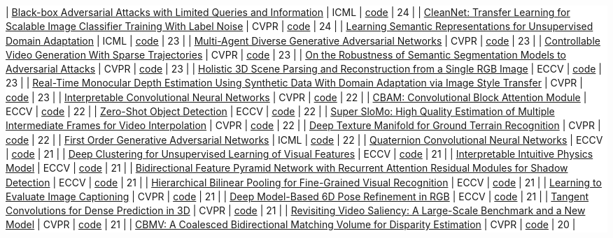 | [Black-box Adversarial Attacks with Limited Queries and Information](http://proceedings.mlr.press/v80/ilyas18a.html) | ICML | [code](https://github.com/labsix/limited-blackbox-attacks) | 24 | 
| [CleanNet: Transfer Learning for Scalable Image Classifier Training With Label Noise](http://openaccess.thecvf.com/content_cvpr_2018/papers/Lee_CleanNet_Transfer_Learning_CVPR_2018_paper.pdf) | CVPR | [code](https://github.com/kuanghuei/clean-net) | 24 | 
| [Learning Semantic Representations for Unsupervised Domain Adaptation](http://proceedings.mlr.press/v80/xie18c.html) | ICML | [code](https://github.com/Mid-Push/Moving-Semantic-Transfer-Network) | 23 | 
| [Multi-Agent Diverse Generative Adversarial Networks](http://openaccess.thecvf.com/content_cvpr_2018/papers/Ghosh_Multi-Agent_Diverse_Generative_CVPR_2018_paper.pdf) | CVPR | [code](https://github.com/arnabgho/MADGAN) | 23 | 
| [Controllable Video Generation With Sparse Trajectories](http://openaccess.thecvf.com/content_cvpr_2018/papers/Hao_Controllable_Video_Generation_CVPR_2018_paper.pdf) | CVPR | [code](https://github.com/zekunhao1995/ControllableVideoGen) | 23 | 
| [On the Robustness of Semantic Segmentation Models to Adversarial Attacks](http://openaccess.thecvf.com/content_cvpr_2018/papers/Arnab_On_the_Robustness_CVPR_2018_paper.pdf) | CVPR | [code](https://github.com/hmph/adversarial-attacks) | 23 | 
| [Holistic 3D Scene Parsing and Reconstruction from a Single RGB Image](http://openaccess.thecvf.com/content_ECCV_2018/html/Siyuan_Huang_Monocular_Scene_Parsing_ECCV_2018_paper.html) | ECCV | [code](https://github.com/thusiyuan/holistic_scene_parsing) | 23 | 
| [Real-Time Monocular Depth Estimation Using Synthetic Data With Domain Adaptation via Image Style Transfer](http://openaccess.thecvf.com/content_cvpr_2018/papers/Atapour-Abarghouei_Real-Time_Monocular_Depth_CVPR_2018_paper.pdf) | CVPR | [code](https://github.com/atapour/monocularDepth-Inference) | 23 | 
| [Interpretable Convolutional Neural Networks](http://openaccess.thecvf.com/content_cvpr_2018/papers/Zhang_Interpretable_Convolutional_Neural_CVPR_2018_paper.pdf) | CVPR | [code](https://github.com/seongjunyun/CNN-with-Dual-Local-and-Global-Attention) | 22 | 
| [CBAM: Convolutional Block Attention Module](http://openaccess.thecvf.com/content_ECCV_2018/html/Sanghyun_Woo_Convolutional_Block_Attention_ECCV_2018_paper.html) | ECCV | [code](https://github.com/Youngkl0726/Convolutional-Block-Attention-Module) | 22 | 
| [Zero-Shot Object Detection](http://openaccess.thecvf.com/content_ECCV_2018/html/Ankan_Bansal_Zero-Shot_Object_Detection_ECCV_2018_paper.html) | ECCV | [code](https://github.com/salman-h-khan/ZSD_Release) | 22 | 
| [Super SloMo: High Quality Estimation of Multiple Intermediate Frames for Video Interpolation](http://openaccess.thecvf.com/content_cvpr_2018/papers/Jiang_Super_SloMo_High_CVPR_2018_paper.pdf) | CVPR | [code](https://github.com/TheFairBear/Super-SlowMo) | 22 | 
| [Deep Texture Manifold for Ground Terrain Recognition](http://openaccess.thecvf.com/content_cvpr_2018/papers/Xue_Deep_Texture_Manifold_CVPR_2018_paper.pdf) | CVPR | [code](https://github.com/jiaxue1993/Deep-Encoding-Pooling-Network-DEP-) | 22 | 
| [First Order Generative Adversarial Networks](http://proceedings.mlr.press/v80/seward18a.html) | ICML | [code](https://github.com/zalandoresearch/first_order_gan) | 22 | 
| [Quaternion Convolutional Neural Networks](http://openaccess.thecvf.com/content_ECCV_2018/html/Xuanyu_Zhu_Quaternion_Convolutional_Neural_ECCV_2018_paper.html) | ECCV | [code](https://github.com/TParcollet/Quaternion-Convolutional-Neural-Networks-for-End-to-End-Automatic-Speech-Recognition) | 21 | 
| [Deep Clustering for Unsupervised Learning of Visual Features](http://openaccess.thecvf.com/content_ECCV_2018/html/Mathilde_Caron_Deep_Clustering_for_ECCV_2018_paper.html) | ECCV | [code](https://github.com/facebookresearch/deepcluster) | 21 | 
| [Interpretable Intuitive Physics Model](http://openaccess.thecvf.com/content_ECCV_2018/html/Tian_Ye_Interpretable_Intuitive_Physics_ECCV_2018_paper.html) | ECCV | [code](https://github.com/tianye95/interpretable-intuitive-physics-model) | 21 | 
| [Bidirectional Feature Pyramid Network with Recurrent Attention Residual Modules for Shadow Detection](http://openaccess.thecvf.com/content_ECCV_2018/html/Lei_Zhu_Bi-directional_Feature_Pyramid_ECCV_2018_paper.html) | ECCV | [code](https://github.com/zijundeng/BDRAR) | 21 | 
| [Hierarchical Bilinear Pooling for Fine-Grained Visual Recognition](http://openaccess.thecvf.com/content_ECCV_2018/html/Chaojian_Yu_Hierarchical_Bilinear_Pooling_ECCV_2018_paper.html) | ECCV | [code](https://github.com/ChaojianYu/Hierarchical-Bilinear-Pooling) | 21 | 
| [Learning to Evaluate Image Captioning](http://openaccess.thecvf.com/content_cvpr_2018/papers/Cui_Learning_to_Evaluate_CVPR_2018_paper.pdf) | CVPR | [code](https://github.com/richardaecn/cvpr18-caption-eval) | 21 | 
| [Deep Model-Based 6D Pose Refinement in RGB](http://openaccess.thecvf.com/content_ECCV_2018/html/Fabian_Manhardt_Deep_Model-Based_6D_ECCV_2018_paper.html) | ECCV | [code](https://github.com/fabi92/eccv18-rgb_pose_refinement) | 21 | 
| [Tangent Convolutions for Dense Prediction in 3D](http://openaccess.thecvf.com/content_cvpr_2018/papers/Tatarchenko_Tangent_Convolutions_for_CVPR_2018_paper.pdf) | CVPR | [code](https://github.com/tatarchm/tangent_conv) | 21 | 
| [Revisiting Video Saliency: A Large-Scale Benchmark and a New Model](http://openaccess.thecvf.com/content_cvpr_2018/papers/Wang_Revisiting_Video_Saliency_CVPR_2018_paper.pdf) | CVPR | [code](https://github.com/wenguanwang/DHF1K) | 21 | 
| [CBMV: A Coalesced Bidirectional Matching Volume for Disparity Estimation](http://openaccess.thecvf.com/content_cvpr_2018/papers/Batsos_CBMV_A_Coalesced_CVPR_2018_paper.pdf) | CVPR | [code](https://github.com/kbatsos/CBMV) | 20 | 